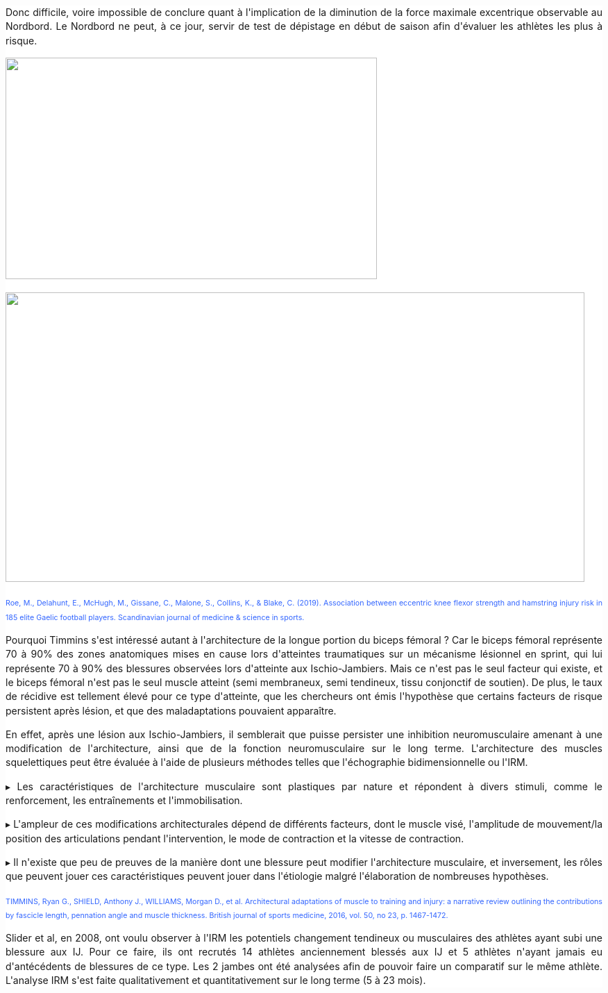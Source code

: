 <p style="text-align: justify;"><span style="font-weight: 400;">Donc difficile, voire impossible de conclure quant à l'implication de la diminution de la force maximale excentrique observable au Nordbord. Le Nordbord ne peut, à ce jour, servir de test de dépistage en début de saison afin d'évaluer les athlètes les plus à risque.</span></p>

<p style="text-align: justify;"><img loading="lazy" decoding="async" class="alignnone wp-image-1680 " src="https://www.kinefact.com/wp-content/uploads/2020/07/roe-e1594643983655-300x179.png" alt="" width="535" height="319" srcset="https://www.kinefact.com/wp-content/uploads/2020/07/roe-e1594643983655-300x179.png 300w, https://www.kinefact.com/wp-content/uploads/2020/07/roe-e1594643983655-1024x612.png 1024w, https://www.kinefact.com/wp-content/uploads/2020/07/roe-e1594643983655-768x459.png 768w, https://www.kinefact.com/wp-content/uploads/2020/07/roe-e1594643983655.png 1171w" sizes="auto, (max-width: 535px) 100vw, 535px"></p>

<p style="text-align: justify;"><img loading="lazy" decoding="async" class="alignnone wp-image-1681 " src="https://www.kinefact.com/wp-content/uploads/2020/07/roe2-e1594644137526-300x150.png" alt="" width="834" height="417" srcset="https://www.kinefact.com/wp-content/uploads/2020/07/roe2-e1594644137526-300x150.png 300w, https://www.kinefact.com/wp-content/uploads/2020/07/roe2-e1594644137526-768x385.png 768w, https://www.kinefact.com/wp-content/uploads/2020/07/roe2-e1594644137526.png 1204w" sizes="auto, (max-width: 834px) 100vw, 834px"></p>

<p style="text-align: justify;"><span style="font-weight: 400; color: #3366ff; font-size: 8pt;">Roe, M., Delahunt, E., McHugh, M., Gissane, C., Malone, S., Collins, K., & Blake, C. (2019). Association between eccentric knee flexor strength and hamstring injury risk in 185 elite Gaelic football players. Scandinavian journal of medicine & science in sports.</span></p>

<p style="text-align: justify;"><span style="font-weight: 400;">Pourquoi Timmins s'est intéressé autant à l'architecture de la longue portion du biceps fémoral ? Car le biceps fémoral représente 70 à 90% des zones anatomiques mises en cause lors d'atteintes traumatiques sur un mécanisme lésionnel en sprint, qui lui représente 70 à 90% des blessures observées lors d'atteinte aux Ischio-Jambiers. Mais ce n'est pas le seul facteur qui existe, et le biceps fémoral n'est pas le seul muscle atteint (semi membraneux, semi tendineux, tissu conjonctif de soutien). De plus, le taux de récidive est tellement élevé pour ce type d'atteinte, que les chercheurs ont émis l'hypothèse que certains facteurs de risque persistent après lésion, et que des maladaptations pouvaient apparaître.</span></p>

<p style="text-align: justify;"><span style="font-weight: 400;">En effet, après une lésion aux Ischio-Jambiers, il semblerait que puisse persister une inhibition neuromusculaire amenant à une modification de l'architecture, ainsi que de la fonction neuromusculaire sur le long terme. L'architecture des muscles squelettiques peut être évaluée à l'aide de plusieurs méthodes telles que l'échographie bidimensionnelle ou l'IRM.</span></p>

<p style="text-align: justify;"><span style="font-weight: 400;">▸ Les caractéristiques de l'architecture musculaire sont plastiques par nature et répondent à divers stimuli, comme le renforcement, les entraînements et l'immobilisation.</span></p>

<p style="text-align: justify;"><span style="font-weight: 400;">▸ L'ampleur de ces modifications architecturales dépend de différents facteurs, dont le muscle visé, l'amplitude de mouvement/la position des articulations pendant l'intervention, le mode de contraction et la vitesse de contraction.</span></p>

<p style="text-align: justify;"><span style="font-weight: 400;">▸ Il n'existe que peu de preuves de la manière dont une blessure peut modifier l'architecture musculaire, et inversement, les rôles que peuvent jouer ces caractéristiques peuvent jouer dans l'étiologie malgré l'élaboration de nombreuses hypothèses.</span></p>

<p style="text-align: justify;"><span style="font-weight: 400; color: #3366ff; font-size: 8pt;">TIMMINS, Ryan G., SHIELD, Anthony J., WILLIAMS, Morgan D., et al. Architectural adaptations of muscle to training and injury: a narrative review outlining the contributions by fascicle length, pennation angle and muscle thickness. British journal of sports medicine, 2016, vol. 50, no 23, p. 1467-1472.</span></p>

<p style="text-align: justify;"><span style="font-weight: 400;">Slider et al, en 2008, ont voulu observer à l'IRM les potentiels changement tendineux ou musculaires des athlètes ayant subi une blessure aux IJ. Pour ce faire, ils ont recrutés 14 athlètes anciennement blessés aux IJ et 5 athlètes n'ayant jamais eu d'antécédents de blessures de ce type. Les 2 jambes ont été analysées afin de pouvoir faire un comparatif sur le même athlète. L'analyse IRM s'est faite qualitativement et quantitativement sur le long terme (5 à 23 mois).</span></p>
